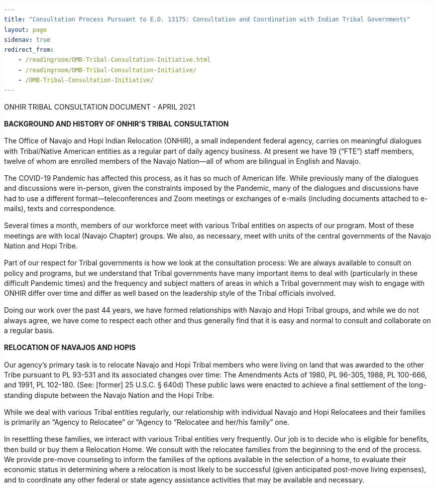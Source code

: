 ```yaml
---
title: "Consultation Process Pursuant to E.O. 13175: Consultation and Coordination with Indian Tribal Governments"
layout: page
sidenav: true
redirect_from:
    - /readingroom/OMB-Tribal-Consultation-Initiative.html
    - /readingroom/OMB-Tribal-Consultation-Initiative/
    - /OMB-Tribal-Consultation-Initiative/
---
```

ONHIR TRIBAL CONSULTATION DOCUMENT - APRIL 2021

**BACKGROUND AND HISTORY OF ONHIR’S TRIBAL CONSULTATION**

The Office of Navajo and Hopi Indian Relocation (ONHIR), a small independent federal agency, carries on meaningful dialogues with Tribal/Native American entities as a regular part of daily agency business. At present we have 19 (“FTE”) staff members, twelve of whom are enrolled members of the Navajo Nation—all of whom are bilingual in English and Navajo.

The COVID-19 Pandemic has affected this process, as it has so much of American life. While previously many of the dialogues and discussions were in-person, given the constraints imposed by the Pandemic, many of the dialogues and discussions have had to use a different format—teleconferences and Zoom meetings or exchanges of e-mails (including documents attached to e-mails), texts and correspondence.

Several times a month, members of our workforce meet with various Tribal entities on aspects of our program. Most of these meetings are with local (Navajo Chapter) groups. We also, as necessary, meet with units of the central governments of the Navajo Nation and Hopi Tribe. 

Part of our respect for Tribal governments is how we look at the consultation process: We are always available to consult on policy and programs, but we understand that Tribal governments have many important items to deal with (particularly in these difficult Pandemic times) and the frequency and subject matters of areas in which a Tribal government may wish to engage with ONHIR differ over time and differ as well based on the leadership style of the Tribal officials involved.

Doing our work over the past 44 years, we have formed relationships with Navajo and Hopi Tribal groups, and while we do not always agree, we have come to respect each other and thus generally find that it is easy and normal to consult and collaborate on a regular basis. 

**RELOCATION OF NAVAJOS AND HOPIS**

Our agency’s primary task is to relocate Navajo and Hopi Tribal members who were living on land that was awarded to the other Tribe pursuant to PL 93-531 and its associated changes over time: The Amendments Acts of 1980, PL 96-305, 1988, PL 100-666, and 1991, PL 102-180. (See: [former] 25 U.S.C. § 640d) These public laws were enacted to achieve a final settlement of the long-standing dispute between the Navajo Nation and the Hopi Tribe. 

While we deal with various Tribal entities regularly, our relationship with individual Navajo and Hopi Relocatees and their families is primarily an “Agency to Relocatee” or “Agency to “Relocatee and her/his family” one.

In resettling these families, we interact with various Tribal entities very frequently. Our job is to decide who is eligible for benefits, then build or buy them a Relocation Home. We consult with the relocatee families from the beginning to the end of the process. We provide pre-move counseling to inform the families of the options available in the selection of a home, to evaluate their economic status in determining where a relocation is most likely to be successful (given anticipated post-move living expenses), and to coordinate any other federal or state agency assistance activities that may be available and necessary. 
